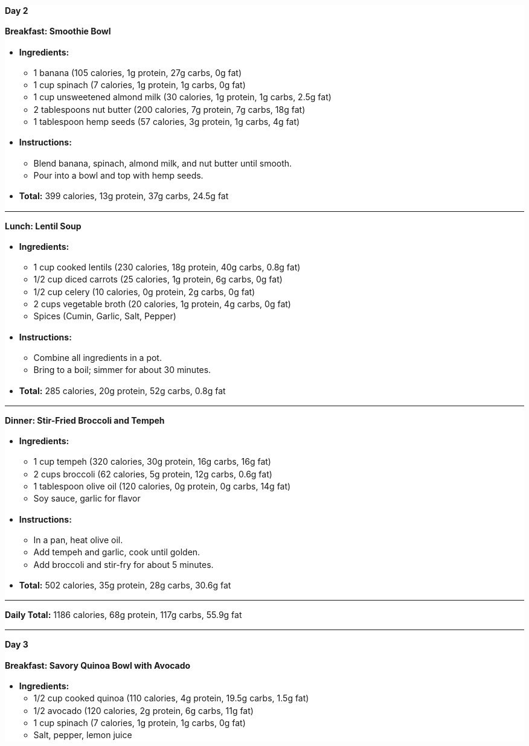 **Day 2**

**Breakfast: Smoothie Bowl**  
- **Ingredients:**  
  - 1 banana (105 calories, 1g protein, 27g carbs, 0g fat)  
  - 1 cup spinach (7 calories, 1g protein, 1g carbs, 0g fat)  
  - 1 cup unsweetened almond milk (30 calories, 1g protein, 1g carbs, 2.5g fat)  
  - 2 tablespoons nut butter (200 calories, 7g protein, 7g carbs, 18g fat)  
  - 1 tablespoon hemp seeds (57 calories, 3g protein, 1g carbs, 4g fat)

- **Instructions:**  
  - Blend banana, spinach, almond milk, and nut butter until smooth.  
  - Pour into a bowl and top with hemp seeds.

- **Total:** 399 calories, 13g protein, 37g carbs, 24.5g fat  

---

**Lunch: Lentil Soup**  
- **Ingredients:**  
  - 1 cup cooked lentils (230 calories, 18g protein, 40g carbs, 0.8g fat)  
  - 1/2 cup diced carrots (25 calories, 1g protein, 6g carbs, 0g fat)  
  - 1/2 cup celery (10 calories, 0g protein, 2g carbs, 0g fat)  
  - 2 cups vegetable broth (20 calories, 1g protein, 4g carbs, 0g fat)  
  - Spices (Cumin, Garlic, Salt, Pepper)

- **Instructions:**  
  - Combine all ingredients in a pot.  
  - Bring to a boil; simmer for about 30 minutes.

- **Total:** 285 calories, 20g protein, 52g carbs, 0.8g fat  

---

**Dinner: Stir-Fried Broccoli and Tempeh**  
- **Ingredients:**  
  - 1 cup tempeh (320 calories, 30g protein, 16g carbs, 16g fat)  
  - 2 cups broccoli (62 calories, 5g protein, 12g carbs, 0.6g fat)  
  - 1 tablespoon olive oil (120 calories, 0g protein, 0g carbs, 14g fat)  
  - Soy sauce, garlic for flavor

- **Instructions:**  
  - In a pan, heat olive oil.  
  - Add tempeh and garlic, cook until golden.  
  - Add broccoli and stir-fry for about 5 minutes.

- **Total:** 502 calories, 35g protein, 28g carbs, 30.6g fat  

---

**Daily Total:** 1186 calories, 68g protein, 117g carbs, 55.9g fat  

---

**Day 3**

**Breakfast: Savory Quinoa Bowl with Avocado**  
- **Ingredients:**  
  - 1/2 cup cooked quinoa (110 calories, 4g protein, 19.5g carbs, 1.5g fat)  
  - 1/2 avocado (120 calories, 2g protein, 6g carbs, 11g fat)  
  - 1 cup spinach (7 calories, 1g protein, 1g carbs, 0g fat)  
  - Salt, pepper, lemon juice
